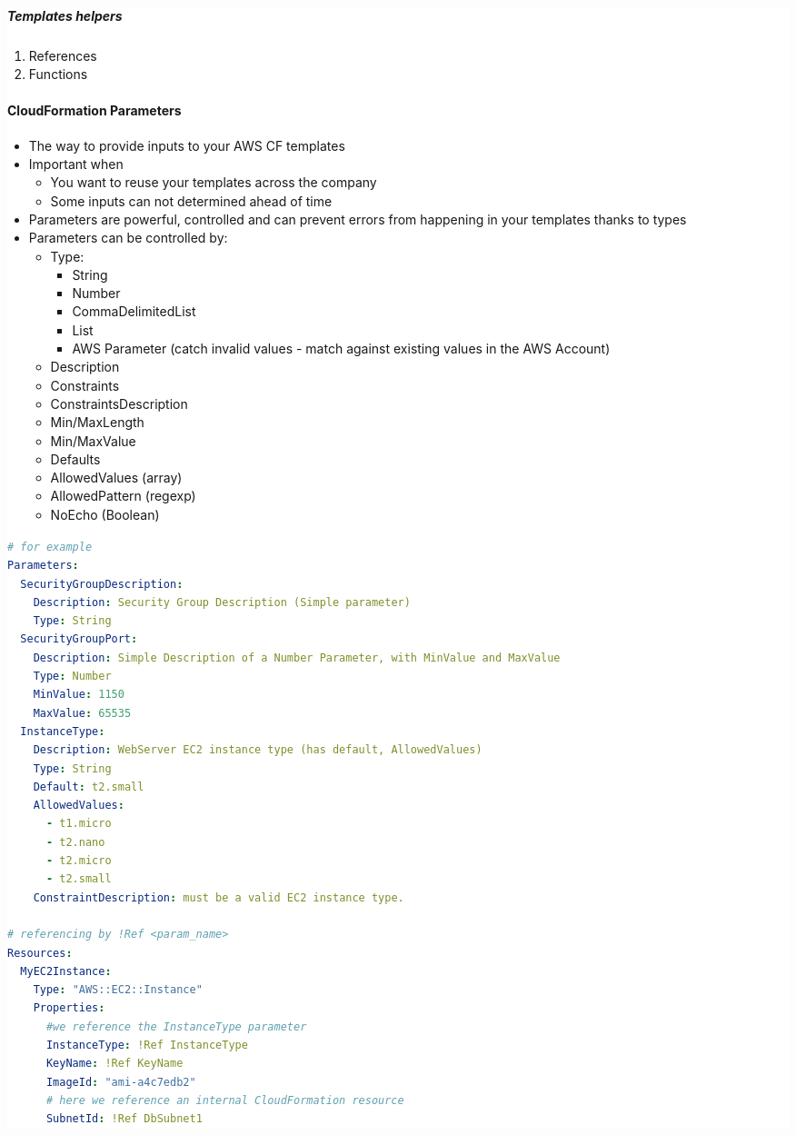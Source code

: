 ##### Templates helpers

1. References
2. Functions

#### CloudFormation Parameters 

- The way to provide inputs to your AWS CF templates
- Important when
  - You want to reuse your templates across the company
  - Some inputs can not determined ahead of time
- Parameters are powerful, controlled and  can prevent errors from happening in your templates thanks to types 
- Parameters can be controlled by:
  - Type:
    - String
    - Number
    - CommaDelimitedList
    - List<Type>
    - AWS Parameter (catch invalid values - match against existing values in the AWS Account)
  - Description
  - Constraints
  - ConstraintsDescription
  - Min/MaxLength
  - Min/MaxValue
  - Defaults
  - AllowedValues (array)
  - AllowedPattern (regexp)
  - NoEcho (Boolean)

```yaml
# for example
Parameters:
  SecurityGroupDescription:
    Description: Security Group Description (Simple parameter)
    Type: String
  SecurityGroupPort:
    Description: Simple Description of a Number Parameter, with MinValue and MaxValue
    Type: Number
    MinValue: 1150
    MaxValue: 65535
  InstanceType:
    Description: WebServer EC2 instance type (has default, AllowedValues)
    Type: String
    Default: t2.small
    AllowedValues:
      - t1.micro
      - t2.nano
      - t2.micro
      - t2.small
    ConstraintDescription: must be a valid EC2 instance type.
    
# referencing by !Ref <param_name>
Resources:
  MyEC2Instance:
    Type: "AWS::EC2::Instance"
    Properties:
      #we reference the InstanceType parameter
      InstanceType: !Ref InstanceType
      KeyName: !Ref KeyName
      ImageId: "ami-a4c7edb2"
      # here we reference an internal CloudFormation resource
      SubnetId: !Ref DbSubnet1
```
